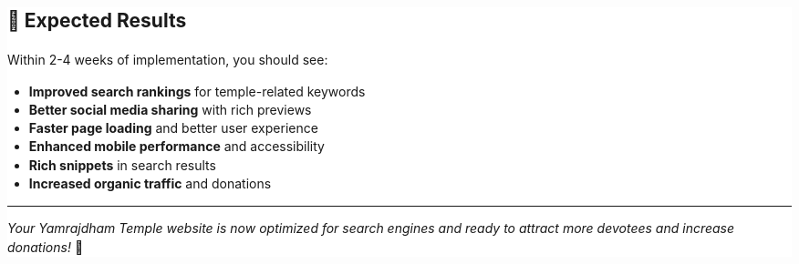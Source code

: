 ## 🚀 **Expected Results**

Within 2-4 weeks of implementation, you should see:
- **Improved search rankings** for temple-related keywords
- **Better social media sharing** with rich previews
- **Faster page loading** and better user experience
- **Enhanced mobile performance** and accessibility
- **Rich snippets** in search results
- **Increased organic traffic** and donations

---

*Your Yamrajdham Temple website is now optimized for search engines and ready to attract more devotees and increase donations!* 🙏

